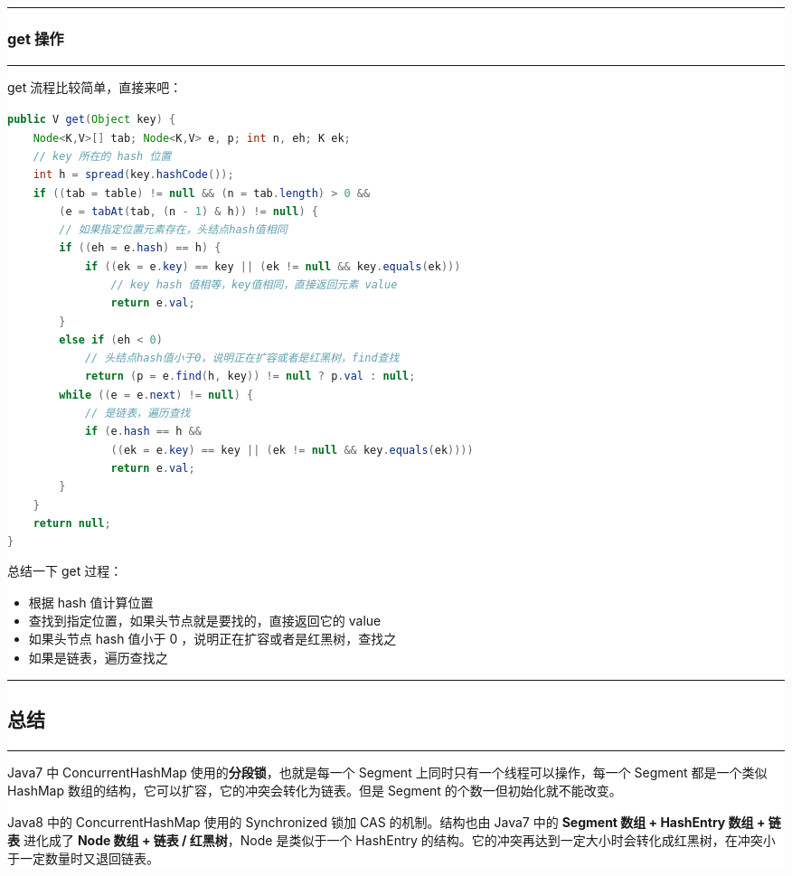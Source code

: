 ------

### get 操作

------

get 流程比较简单，直接来吧：

```java
public V get(Object key) {
    Node<K,V>[] tab; Node<K,V> e, p; int n, eh; K ek;
    // key 所在的 hash 位置
    int h = spread(key.hashCode());
    if ((tab = table) != null && (n = tab.length) > 0 &&
        (e = tabAt(tab, (n - 1) & h)) != null) {
        // 如果指定位置元素存在，头结点hash值相同
        if ((eh = e.hash) == h) {
            if ((ek = e.key) == key || (ek != null && key.equals(ek)))
                // key hash 值相等，key值相同，直接返回元素 value
                return e.val;
        }
        else if (eh < 0)
            // 头结点hash值小于0，说明正在扩容或者是红黑树，find查找
            return (p = e.find(h, key)) != null ? p.val : null;
        while ((e = e.next) != null) {
            // 是链表，遍历查找
            if (e.hash == h &&
                ((ek = e.key) == key || (ek != null && key.equals(ek))))
                return e.val;
        }
    }
    return null;
}
```

总结一下 get 过程：

- 根据 hash 值计算位置
- 查找到指定位置，如果头节点就是要找的，直接返回它的 value
- 如果头节点 hash 值小于 0 ，说明正在扩容或者是红黑树，查找之
- 如果是链表，遍历查找之

------

## 总结

------

Java7 中 ConcurrentHashMap 使用的**分段锁**，也就是每一个 Segment 上同时只有一个线程可以操作，每一个 Segment 都是一个类似 HashMap 数组的结构，它可以扩容，它的冲突会转化为链表。但是 Segment 的个数一但初始化就不能改变。

Java8 中的 ConcurrentHashMap 使用的 Synchronized 锁加 CAS 的机制。结构也由 Java7 中的 **Segment 数组 + HashEntry 数组 + 链表** 进化成了 **Node 数组 + 链表 / 红黑树**，Node 是类似于一个 HashEntry 的结构。它的冲突再达到一定大小时会转化成红黑树，在冲突小于一定数量时又退回链表。